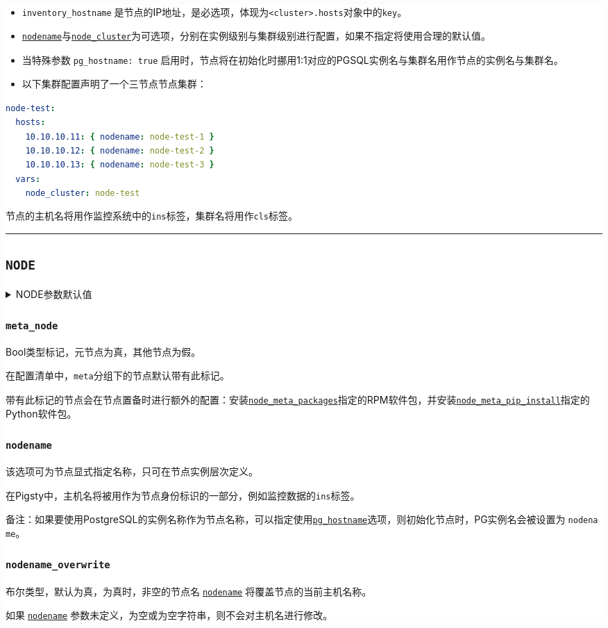 * `inventory_hostname` 是节点的IP地址，是必选项，体现为`<cluster>.hosts`对象中的`key`。
* [`nodename`](#nodename)与[`node_cluster`](#node_cluster)为可选项，分别在实例级别与集群级别进行配置，如果不指定将使用合理的默认值。
* 当特殊参数 `pg_hostname: true` 启用时，节点将在初始化时挪用1:1对应的PGSQL实例名与集群名用作节点的实例名与集群名。

* 以下集群配置声明了一个三节点节点集群：

```yaml
node-test:
  hosts:
    10.10.10.11: { nodename: node-test-1 }
    10.10.10.12: { nodename: node-test-2 }
    10.10.10.13: { nodename: node-test-3 }
  vars:
    node_cluster: node-test
```

节点的主机名将用作监控系统中的`ins`标签，集群名将用作`cls`标签。








------------------

## `NODE`

<details><summary>NODE参数默认值</summary></details>



### `meta_node`

Bool类型标记，元节点为真，其他节点为假。

在配置清单中，`meta`分组下的节点默认带有此标记。

带有此标记的节点会在节点置备时进行额外的配置：安装[`node_meta_packages`](#node_meta_packages)指定的RPM软件包，并安装[`node_meta_pip_install`](#node_meta_pip_install)指定的Python软件包。


### `nodename`

该选项可为节点显式指定名称，只可在节点实例层次定义。

在Pigsty中，主机名将被用作为节点身份标识的一部分，例如监控数据的`ins`标签。

备注：如果要使用PostgreSQL的实例名称作为节点名称，可以指定使用[`pg_hostname`](v-pgsql.md#pg_hostname)选项，则初始化节点时，PG实例名会被设置为 `nodename`。




### `nodename_overwrite`

布尔类型，默认为真，为真时，非空的节点名 [`nodename`](#nodename) 将覆盖节点的当前主机名称。

如果 [`nodename`](#nodename) 参数未定义，为空或为空字符串，则不会对主机名进行修改。


